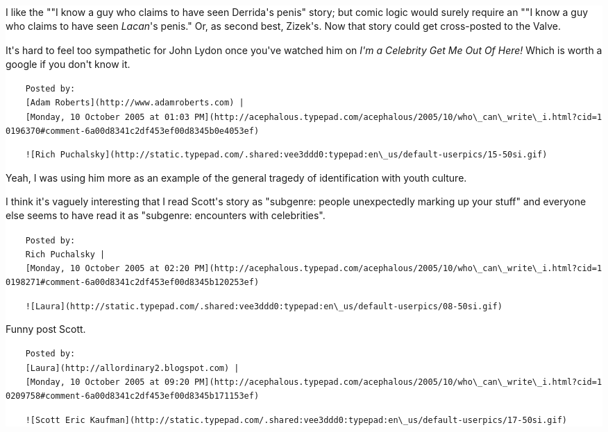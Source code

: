 		

I like the ""I know a guy who claims to have seen Derrida's penis" story; but comic logic would surely require an ""I know a guy who claims to have seen _Lacan_'s penis."  Or, as second best, Zizek's.  Now that story could get cross-posted to the Valve.

It's hard to feel too sympathetic for John Lydon once you've watched him on _I'm a Celebrity Get Me Out Of Here!_  Which is worth a google if you don't know it.

	

		Posted by:
		[Adam Roberts](http://www.adamroberts.com) |
		[Monday, 10 October 2005 at 01:03 PM](http://acephalous.typepad.com/acephalous/2005/10/who\_can\_write\_i.html?cid=10196370#comment-6a00d8341c2df453ef00d8345b0e4053ef)

[]()

	

		![Rich Puchalsky](http://static.typepad.com/.shared:vee3ddd0:typepad:en\_us/default-userpics/15-50si.gif)
	

	

		

Yeah, I was using him more as an example of the general tragedy of identification with youth culture.

I think it's vaguely interesting that I read Scott's story as "subgenre: people unexpectedly marking up your stuff" and everyone else seems to have read it as "subgenre: encounters with celebrities".

	

		Posted by:
		Rich Puchalsky |
		[Monday, 10 October 2005 at 02:20 PM](http://acephalous.typepad.com/acephalous/2005/10/who\_can\_write\_i.html?cid=10198271#comment-6a00d8341c2df453ef00d8345b120253ef)

[]()

	

		![Laura](http://static.typepad.com/.shared:vee3ddd0:typepad:en\_us/default-userpics/08-50si.gif)
	

	

		

Funny post Scott.  

	

		Posted by:
		[Laura](http://allordinary2.blogspot.com) |
		[Monday, 10 October 2005 at 09:20 PM](http://acephalous.typepad.com/acephalous/2005/10/who\_can\_write\_i.html?cid=10209758#comment-6a00d8341c2df453ef00d8345b171153ef)

[]()

	

		![Scott Eric Kaufman](http://static.typepad.com/.shared:vee3ddd0:typepad:en\_us/default-userpics/17-50si.gif)
	